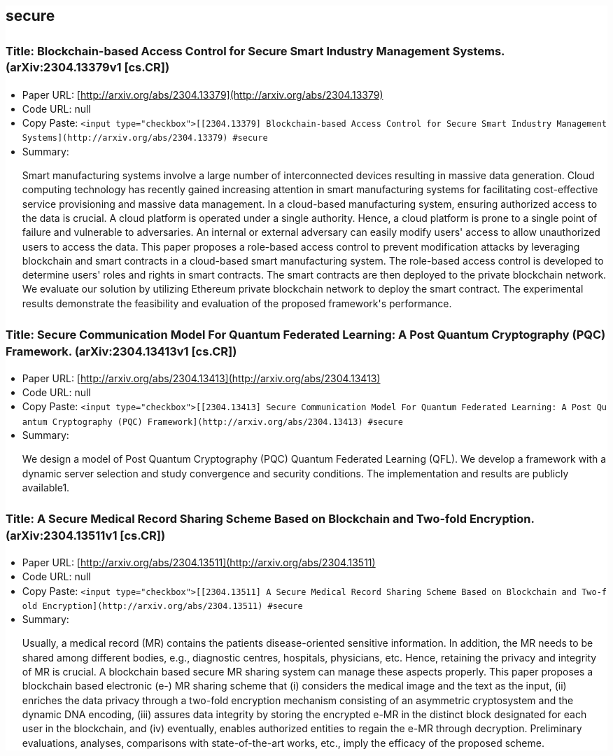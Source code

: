## secure
### Title: Blockchain-based Access Control for Secure Smart Industry Management Systems. (arXiv:2304.13379v1 [cs.CR])
* Paper URL: [http://arxiv.org/abs/2304.13379](http://arxiv.org/abs/2304.13379)
* Code URL: null
* Copy Paste: `<input type="checkbox">[[2304.13379] Blockchain-based Access Control for Secure Smart Industry Management Systems](http://arxiv.org/abs/2304.13379) #secure`
* Summary: <p>Smart manufacturing systems involve a large number of interconnected devices
resulting in massive data generation. Cloud computing technology has recently
gained increasing attention in smart manufacturing systems for facilitating
cost-effective service provisioning and massive data management. In a
cloud-based manufacturing system, ensuring authorized access to the data is
crucial. A cloud platform is operated under a single authority. Hence, a cloud
platform is prone to a single point of failure and vulnerable to adversaries.
An internal or external adversary can easily modify users' access to allow
unauthorized users to access the data. This paper proposes a role-based access
control to prevent modification attacks by leveraging blockchain and smart
contracts in a cloud-based smart manufacturing system. The role-based access
control is developed to determine users' roles and rights in smart contracts.
The smart contracts are then deployed to the private blockchain network. We
evaluate our solution by utilizing Ethereum private blockchain network to
deploy the smart contract. The experimental results demonstrate the feasibility
and evaluation of the proposed framework's performance.
</p>

### Title: Secure Communication Model For Quantum Federated Learning: A Post Quantum Cryptography (PQC) Framework. (arXiv:2304.13413v1 [cs.CR])
* Paper URL: [http://arxiv.org/abs/2304.13413](http://arxiv.org/abs/2304.13413)
* Code URL: null
* Copy Paste: `<input type="checkbox">[[2304.13413] Secure Communication Model For Quantum Federated Learning: A Post Quantum Cryptography (PQC) Framework](http://arxiv.org/abs/2304.13413) #secure`
* Summary: <p>We design a model of Post Quantum Cryptography (PQC) Quantum Federated
Learning (QFL). We develop a framework with a dynamic server selection and
study convergence and security conditions. The implementation and results are
publicly available1.
</p>

### Title: A Secure Medical Record Sharing Scheme Based on Blockchain and Two-fold Encryption. (arXiv:2304.13511v1 [cs.CR])
* Paper URL: [http://arxiv.org/abs/2304.13511](http://arxiv.org/abs/2304.13511)
* Code URL: null
* Copy Paste: `<input type="checkbox">[[2304.13511] A Secure Medical Record Sharing Scheme Based on Blockchain and Two-fold Encryption](http://arxiv.org/abs/2304.13511) #secure`
* Summary: <p>Usually, a medical record (MR) contains the patients disease-oriented
sensitive information. In addition, the MR needs to be shared among different
bodies, e.g., diagnostic centres, hospitals, physicians, etc. Hence, retaining
the privacy and integrity of MR is crucial. A blockchain based secure MR
sharing system can manage these aspects properly. This paper proposes a
blockchain based electronic (e-) MR sharing scheme that (i) considers the
medical image and the text as the input, (ii) enriches the data privacy through
a two-fold encryption mechanism consisting of an asymmetric cryptosystem and
the dynamic DNA encoding, (iii) assures data integrity by storing the encrypted
e-MR in the distinct block designated for each user in the blockchain, and (iv)
eventually, enables authorized entities to regain the e-MR through decryption.
Preliminary evaluations, analyses, comparisons with state-of-the-art works,
etc., imply the efficacy of the proposed scheme.
</p>
